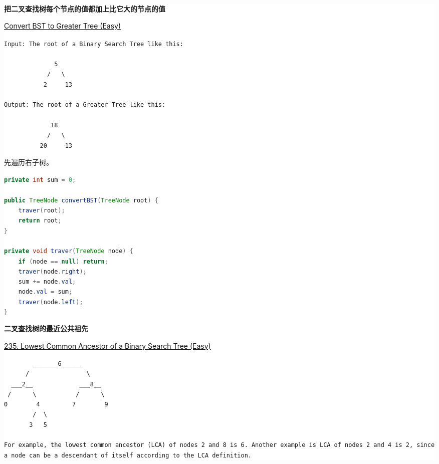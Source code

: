 **把二叉查找树每个节点的值都加上比它大的节点的值** 

[Convert BST to Greater Tree (Easy)](https://leetcode.com/problems/convert-bst-to-greater-tree/description/)

```html
Input: The root of a Binary Search Tree like this:

              5
            /   \
           2     13

Output: The root of a Greater Tree like this:

             18
            /   \
          20     13
```

先遍历右子树。

```java
private int sum = 0;

public TreeNode convertBST(TreeNode root) {
    traver(root);
    return root;
}

private void traver(TreeNode node) {
    if (node == null) return;
    traver(node.right);
    sum += node.val;
    node.val = sum;
    traver(node.left);
}
```

**二叉查找树的最近公共祖先** 

[235. Lowest Common Ancestor of a Binary Search Tree (Easy)](https://leetcode.com/problems/lowest-common-ancestor-of-a-binary-search-tree/description/)

```html
        _______6______
      /                \
  ___2__             ___8__
 /      \           /      \
0        4         7        9
        /  \
       3   5

For example, the lowest common ancestor (LCA) of nodes 2 and 8 is 6. Another example is LCA of nodes 2 and 4 is 2, since a node can be a descendant of itself according to the LCA definition.
```
